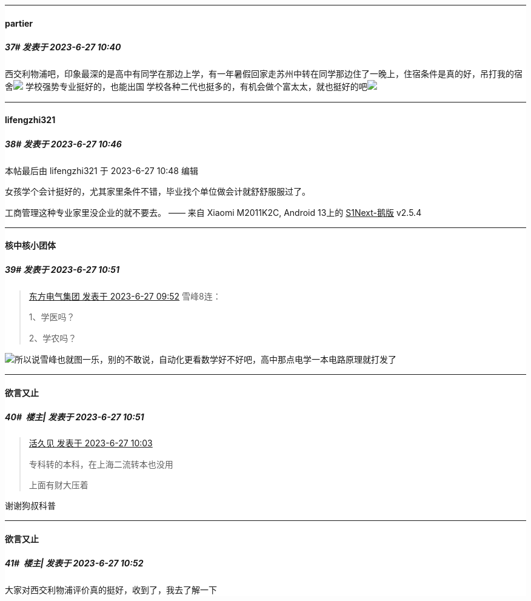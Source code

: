 *****

####  partier  
##### 37#       发表于 2023-6-27 10:40

西交利物浦吧，印象最深的是高中有同学在那边上学，有一年暑假回家走苏州中转在同学那边住了一晚上，住宿条件是真的好，吊打我的宿舍<img src="https://static.saraba1st.com/image/smiley/face2017/068.png" referrerpolicy="no-referrer">
学校强势专业挺好的，也能出国
学校各种二代也挺多的，有机会做个富太太，就也挺好的吧<img src="https://static.saraba1st.com/image/smiley/face2017/068.png" referrerpolicy="no-referrer">

*****

####  lifengzhi321  
##### 38#       发表于 2023-6-27 10:46

 本帖最后由 lifengzhi321 于 2023-6-27 10:48 编辑 

女孩学个会计挺好的，尤其家里条件不错，毕业找个单位做会计就舒舒服服过了。

工商管理这种专业家里没企业的就不要去。
—— 来自 Xiaomi M2011K2C, Android 13上的 [S1Next-鹅版](https://github.com/ykrank/S1-Next/releases) v2.5.4

*****

####  核中核小团体  
##### 39#       发表于 2023-6-27 10:51

<blockquote><a href="httphttps://bbs.saraba1st.com/2b/forum.php?mod=redirect&amp;goto=findpost&amp;pid=61448717&amp;ptid=2141828" target="_blank">东方电气集团 发表于 2023-6-27 09:52</a>
雪峰8连：

1、学医吗？

2、学农吗？</blockquote>
<img src="https://static.saraba1st.com/image/smiley/face2017/067.png" referrerpolicy="no-referrer">所以说雪峰也就图一乐，别的不敢说，自动化更看数学好不好吧，高中那点电学一本电路原理就打发了

*****

####  欲言又止  
##### 40#         楼主| 发表于 2023-6-27 10:51

<blockquote><a href="httphttps://bbs.saraba1st.com/2b/forum.php?mod=redirect&amp;goto=findpost&amp;pid=61448897&amp;ptid=2141828" target="_blank">活久见 发表于 2023-6-27 10:03</a>

专科转的本科，在上海二流转本也没用

上面有财大压着</blockquote>
谢谢狗叔科普

*****

####  欲言又止  
##### 41#         楼主| 发表于 2023-6-27 10:52

大家对西交利物浦评价真的挺好，收到了，我去了解一下
